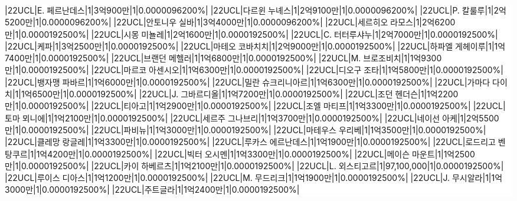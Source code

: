 |22UCL|E. 페르난데스|1|3억900만|1|0.0000096200%|
|22UCL|다르윈 누녜스|1|2억9100만|1|0.0000096200%|
|22UCL|P. 칼룰루|1|2억5200만|1|0.0000096200%|
|22UCL|안토니우 실바|1|3억4000만|1|0.0000096200%|
|22UCL|세르히오 라모스|1|2억6200만|1|0.0000192500%|
|22UCL|시몽 미뇰레|1|2억1600만|1|0.0000192500%|
|22UCL|C. 터터루샤누|1|2억7000만|1|0.0000192500%|
|22UCL|케파|1|3억2500만|1|0.0000192500%|
|22UCL|마테오 코바치치|1|2억9000만|1|0.0000192500%|
|22UCL|하파엘 게헤이루|1|1억7400만|1|0.0000192500%|
|22UCL|브랜던 메헬러|1|1억6800만|1|0.0000192500%|
|22UCL|M. 브로조비치|1|1억9300만|1|0.0000192500%|
|22UCL|마르코 아센시오|1|1억6300만|1|0.0000192500%|
|22UCL|디오구 조타|1|1억5800만|1|0.0000192500%|
|22UCL|뱅자맹 파바르|1|1억6000만|1|0.0000192500%|
|22UCL|밀란 슈크리니아르|1|1억6300만|1|0.0000192500%|
|22UCL|가마다 다이치|1|1억6500만|1|0.0000192500%|
|22UCL|J. 그바르디올|1|1억7200만|1|0.0000192500%|
|22UCL|조던 헨더슨|1|1억2200만|1|0.0000192500%|
|22UCL|티아고|1|1억2900만|1|0.0000192500%|
|22UCL|조엘 마티프|1|1억3300만|1|0.0000192500%|
|22UCL|토마 뫼니에|1|1억2100만|1|0.0000192500%|
|22UCL|세르주 그나브리|1|1억3700만|1|0.0000192500%|
|22UCL|네이선 아케|1|2억5500만|1|0.0000192500%|
|22UCL|파비뉴|1|1억3000만|1|0.0000192500%|
|22UCL|마테우스 우리베|1|1억3500만|1|0.0000192500%|
|22UCL|클레망 랑글레|1|1억3300만|1|0.0000192500%|
|22UCL|루카스 에르난데스|1|1억1900만|1|0.0000192500%|
|22UCL|로드리고 벤탕쿠르|1|1억4200만|1|0.0000192500%|
|22UCL|빅터 오시멘|1|1억3300만|1|0.0000192500%|
|22UCL|메이슨 마운트|1|1억2500만|1|0.0000192500%|
|22UCL|카이 하베르츠|1|1억2100만|1|0.0000192500%|
|22UCL|L. 외스티고르|1|97,100,000|1|0.0000192500%|
|22UCL|루이스 디아스|1|1억1200만|1|0.0000192500%|
|22UCL|M. 무드리크|1|1억1900만|1|0.0000192500%|
|22UCL|J. 무시알라|1|1억3000만|1|0.0000192500%|
|22UCL|주트글라|1|1억2400만|1|0.0000192500%|